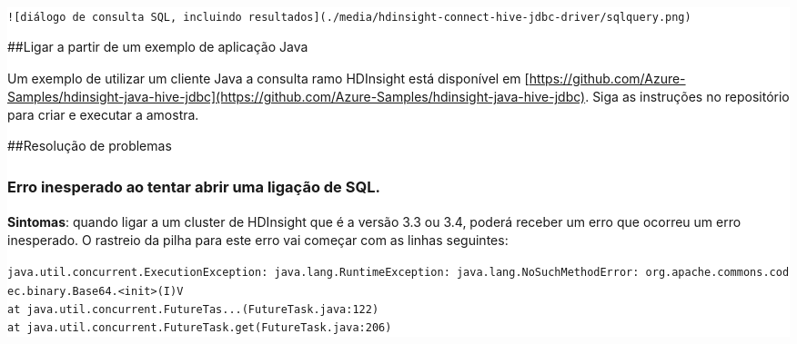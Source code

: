     ![diálogo de consulta SQL, incluindo resultados](./media/hdinsight-connect-hive-jdbc-driver/sqlquery.png)

##<a name="connect-from-an-example-java-application"></a>Ligar a partir de um exemplo de aplicação Java

Um exemplo de utilizar um cliente Java a consulta ramo HDInsight está disponível em [https://github.com/Azure-Samples/hdinsight-java-hive-jdbc](https://github.com/Azure-Samples/hdinsight-java-hive-jdbc). Siga as instruções no repositório para criar e executar a amostra.

##<a name="troubleshooting"></a>Resolução de problemas

### <a name="unexpected-error-occurred-attempting-to-open-an-sql-connection"></a>Erro inesperado ao tentar abrir uma ligação de SQL.

__Sintomas__: quando ligar a um cluster de HDInsight que é a versão 3.3 ou 3.4, poderá receber um erro que ocorreu um erro inesperado. O rastreio da pilha para este erro vai começar com as linhas seguintes:

    java.util.concurrent.ExecutionException: java.lang.RuntimeException: java.lang.NoSuchMethodError: org.apache.commons.codec.binary.Base64.<init>(I)V
    at java.util.concurrent.FutureTas...(FutureTask.java:122)
    at java.util.concurrent.FutureTask.get(FutureTask.java:206)
